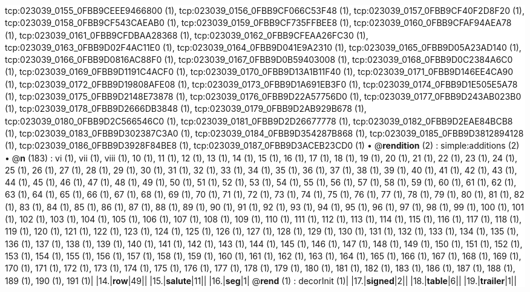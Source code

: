 tcp:023039_0155_0FBB9CEEE9466800 (1), tcp:023039_0156_0FBB9CF066C53F48 (1), tcp:023039_0157_0FBB9CF40F2D8F20 (1), tcp:023039_0158_0FBB9CF543CAEAB0 (1), tcp:023039_0159_0FBB9CF735FFBEE8 (1), tcp:023039_0160_0FBB9CFAF94AEA78 (1), tcp:023039_0161_0FBB9CFDBAA28368 (1), tcp:023039_0162_0FBB9CFEAA26FC30 (1), tcp:023039_0163_0FBB9D02F4AC11E0 (1), tcp:023039_0164_0FBB9D041E9A2310 (1), tcp:023039_0165_0FBB9D05A23AD140 (1), tcp:023039_0166_0FBB9D0816AC88F0 (1), tcp:023039_0167_0FBB9D0B59403008 (1), tcp:023039_0168_0FBB9D0C2384A6C0 (1), tcp:023039_0169_0FBB9D1191C4ACF0 (1), tcp:023039_0170_0FBB9D13A1B11F40 (1), tcp:023039_0171_0FBB9D146EE4CA90 (1), tcp:023039_0172_0FBB9D19808AFE08 (1), tcp:023039_0173_0FBB9D1A691EB3F0 (1), tcp:023039_0174_0FBB9D1E505E5A78 (1), tcp:023039_0175_0FBB9D2148E73878 (1), tcp:023039_0176_0FBB9D22A57756D0 (1), tcp:023039_0177_0FBB9D243AB023B0 (1), tcp:023039_0178_0FBB9D2666DB3848 (1), tcp:023039_0179_0FBB9D2AB929B678 (1), tcp:023039_0180_0FBB9D2C566546C0 (1), tcp:023039_0181_0FBB9D2D26677778 (1), tcp:023039_0182_0FBB9D2EAE84BCB8 (1), tcp:023039_0183_0FBB9D302387C3A0 (1), tcp:023039_0184_0FBB9D354287B868 (1), tcp:023039_0185_0FBB9D3812894128 (1), tcp:023039_0186_0FBB9D3928F84BE8 (1), tcp:023039_0187_0FBB9D3ACEB23CD0 (1)  •  @__rendition__ (2) : simple:additions (2)  •  @__n__ (183) : vi (1), vii (1), viii (1), 10 (1), 11 (1), 12 (1), 13 (1), 14 (1), 15 (1), 16 (1), 17 (1), 18 (1), 19 (1), 20 (1), 21 (1), 22 (1), 23 (1), 24 (1), 25 (1), 26 (1), 27 (1), 28 (1), 29 (1), 30 (1), 31 (1), 32 (1), 33 (1), 34 (1), 35 (1), 36 (1), 37 (1), 38 (1), 39 (1), 40 (1), 41 (1), 42 (1), 43 (1), 44 (1), 45 (1), 46 (1), 47 (1), 48 (1), 49 (1), 50 (1), 51 (1), 52 (1), 53 (1), 54 (1), 55 (1), 56 (1), 57 (1), 58 (1), 59 (1), 60 (1), 61 (1), 62 (1), 63 (1), 64 (1), 65 (1), 66 (1), 67 (1), 68 (1), 69 (1), 70 (1), 71 (1), 72 (1), 73 (1), 74 (1), 75 (1), 76 (1), 77 (1), 78 (1), 79 (1), 80 (1), 81 (1), 82 (1), 83 (1), 84 (1), 85 (1), 86 (1), 87 (1), 88 (1), 89 (1), 90 (1), 91 (1), 92 (1), 93 (1), 94 (1), 95 (1), 96 (1), 97 (1), 98 (1), 99 (1), 100 (1), 101 (1), 102 (1), 103 (1), 104 (1), 105 (1), 106 (1), 107 (1), 108 (1), 109 (1), 110 (1), 111 (1), 112 (1), 113 (1), 114 (1), 115 (1), 116 (1), 117 (1), 118 (1), 119 (1), 120 (1), 121 (1), 122 (1), 123 (1), 124 (1), 125 (1), 126 (1), 127 (1), 128 (1), 129 (1), 130 (1), 131 (1), 132 (1), 133 (1), 134 (1), 135 (1), 136 (1), 137 (1), 138 (1), 139 (1), 140 (1), 141 (1), 142 (1), 143 (1), 144 (1), 145 (1), 146 (1), 147 (1), 148 (1), 149 (1), 150 (1), 151 (1), 152 (1), 153 (1), 154 (1), 155 (1), 156 (1), 157 (1), 158 (1), 159 (1), 160 (1), 161 (1), 162 (1), 163 (1), 164 (1), 165 (1), 166 (1), 167 (1), 168 (1), 169 (1), 170 (1), 171 (1), 172 (1), 173 (1), 174 (1), 175 (1), 176 (1), 177 (1), 178 (1), 179 (1), 180 (1), 181 (1), 182 (1), 183 (1), 186 (1), 187 (1), 188 (1), 189 (1), 190 (1), 191 (1)|
|14.|__row__|49||
|15.|__salute__|11||
|16.|__seg__|1| @__rend__ (1) : decorInit (1)|
|17.|__signed__|2||
|18.|__table__|6||
|19.|__trailer__|1||
